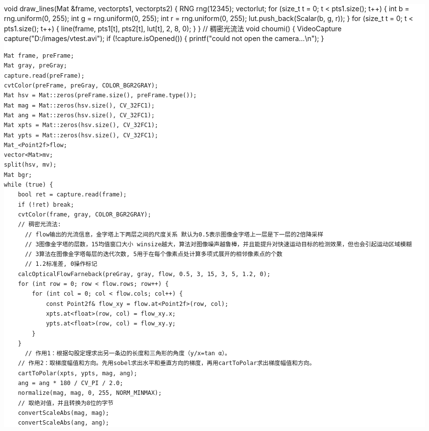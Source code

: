   void draw_lines(Mat &frame, vector<Point2f>pts1, vector<Point2f>pts2) {
  	RNG rng(12345);
  	vector<Scalar>lut;
  	for (size_t t = 0; t < pts1.size(); t++) {
  		int b = rng.uniform(0, 255);
  		int g = rng.uniform(0, 255);
  		int r = rng.uniform(0, 255);
  		lut.push_back(Scalar(b, g, r));
  	}
  	for (size_t t = 0; t < pts1.size(); t++) {
  		line(frame, pts1[t], pts2[t], lut[t], 2, 8, 0);
  	}
  }
  // 稠密光流法
  void choumi() {
  	VideoCapture capture("D:/images/vtest.avi");
  	if (!capture.isOpened()) {
  		printf("could not open the camera...\n");
  	}
  
  	Mat frame, preFrame;
  	Mat gray, preGray;
  	capture.read(preFrame);
  	cvtColor(preFrame, preGray, COLOR_BGR2GRAY);
  	Mat hsv = Mat::zeros(preFrame.size(), preFrame.type());
  	Mat mag = Mat::zeros(hsv.size(), CV_32FC1);
  	Mat ang = Mat::zeros(hsv.size(), CV_32FC1);
  	Mat xpts = Mat::zeros(hsv.size(), CV_32FC1);
  	Mat ypts = Mat::zeros(hsv.size(), CV_32FC1);
  	Mat_<Point2f>flow;
  	vector<Mat>mv;
  	split(hsv, mv);
  	Mat bgr;
  	while (true) {
  		bool ret = capture.read(frame);
  		if (!ret) break;
  		cvtColor(frame, gray, COLOR_BGR2GRAY);
  		// 稠密光流法: 
          // flow输出的光流信息，金字塔上下两层之间的尺度关系 默认为0.5表示图像金字塔上一层是下一层的2倍降采样
          // 3图像金字塔的层数，15均值窗口大小 winsize越大，算法对图像噪声越鲁棒，并且能提升对快速运动目标的检测效果，但也会引起运动区域模糊
          // 3算法在图像金字塔每层的迭代次数, 5用于在每个像素点处计算多项式展开的相邻像素点的个数
          // 1.2标准差, 0操作标记
  		calcOpticalFlowFarneback(preGray, gray, flow, 0.5, 3, 15, 3, 5, 1.2, 0);
  		for (int row = 0; row < flow.rows; row++) {
  			for (int col = 0; col < flow.cols; col++) {
  				const Point2f& flow_xy = flow.at<Point2f>(row, col);
  				xpts.at<float>(row, col) = flow_xy.x;
  				ypts.at<float>(row, col) = flow_xy.y;
  			}
  		}
          // 作用1：根据勾股定理求出另一条边的长度和三角形的角度（y/x=tan α）。
  		// 作用2：取梯度幅值和方向。先用sobel求出水平和垂直方向的梯度，再用cartToPolar求出梯度幅值和方向。
  		cartToPolar(xpts, ypts, mag, ang);
  		ang = ang * 180 / CV_PI / 2.0;
  		normalize(mag, mag, 0, 255, NORM_MINMAX);
  		// 取绝对值，并且转换为8位的字节
  		convertScaleAbs(mag, mag);
  		convertScaleAbs(ang, ang);
  